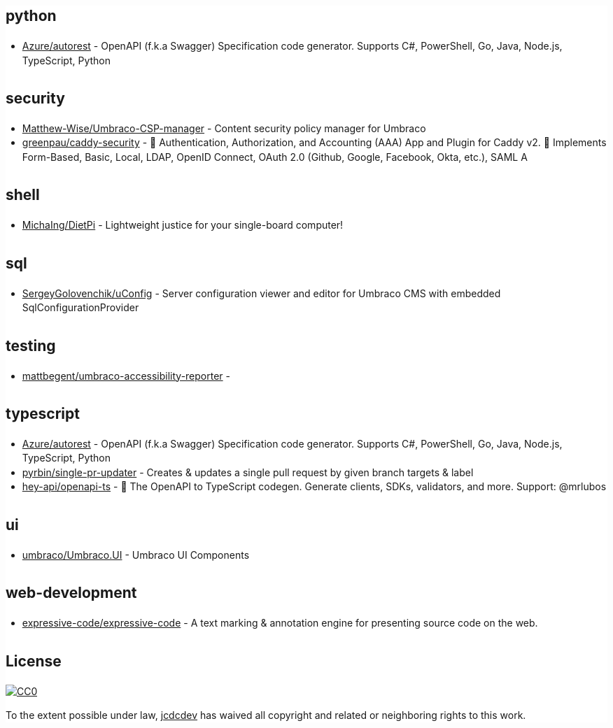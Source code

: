 ## python 

- [Azure/autorest](https://github.com/Azure/autorest) - OpenAPI (f.k.a Swagger) Specification code generator. Supports C#, PowerShell, Go, Java, Node.js, TypeScript, Python

## security 

- [Matthew-Wise/Umbraco-CSP-manager](https://github.com/Matthew-Wise/Umbraco-CSP-manager) - Content security policy manager for Umbraco
- [greenpau/caddy-security](https://github.com/greenpau/caddy-security) - 🔐 Authentication, Authorization, and Accounting (AAA) App and Plugin for Caddy v2. 💎 Implements Form-Based, Basic, Local, LDAP, OpenID Connect, OAuth 2.0 (Github, Google, Facebook, Okta, etc.), SAML A

## shell 

- [MichaIng/DietPi](https://github.com/MichaIng/DietPi) - Lightweight justice for your single-board computer!

## sql 

- [SergeyGolovenchik/uConfig](https://github.com/SergeyGolovenchik/uConfig) - Server configuration viewer and editor for Umbraco CMS with embedded SqlConfigurationProvider

## testing 

- [mattbegent/umbraco-accessibility-reporter](https://github.com/mattbegent/umbraco-accessibility-reporter) - 

## typescript 

- [Azure/autorest](https://github.com/Azure/autorest) - OpenAPI (f.k.a Swagger) Specification code generator. Supports C#, PowerShell, Go, Java, Node.js, TypeScript, Python
- [pyrbin/single-pr-updater](https://github.com/pyrbin/single-pr-updater) - Creates & updates a single pull request by given branch targets & label
- [hey-api/openapi-ts](https://github.com/hey-api/openapi-ts) - 🚀 The OpenAPI to TypeScript codegen. Generate clients, SDKs, validators, and more. Support: @mrlubos

## ui 

- [umbraco/Umbraco.UI](https://github.com/umbraco/Umbraco.UI) - Umbraco UI Components

## web-development 

- [expressive-code/expressive-code](https://github.com/expressive-code/expressive-code) - A text marking & annotation engine for presenting source code on the web.


## License

[![CC0](http://mirrors.creativecommons.org/presskit/buttons/88x31/svg/cc-zero.svg)](https://creativecommons.org/publicdomain/zero/1.0/)

To the extent possible under law, [jcdcdev](https://github.com/jcdcdev) has waived all copyright and related or neighboring rights to this work.

